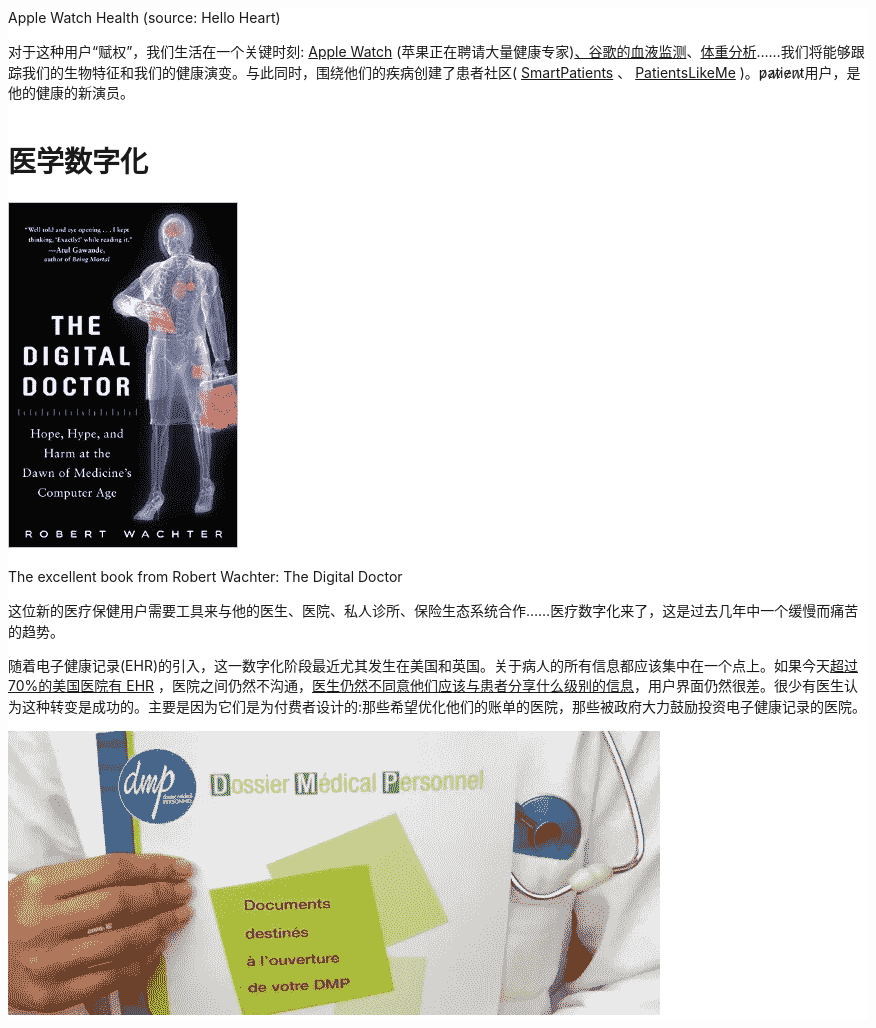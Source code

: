 Apple Watch Health (source: Hello Heart)

对于这种用户“赋权”，我们生活在一个关键时刻: [Apple Watch](http://www.ubergizmo.com/2016/01/apple-hires-health-experts-apple-watch-2/) (苹果正在聘请大量健康专家)[、谷歌的血液监测](http://www.sciencealert.com/google-s-filed-a-patent-for-a-watch-that-takes-your-blood-without-needles)、[体重分析](http://www.withings.com/eu/en/products/smart-body-analyzer)……我们将能够跟踪我们的生物特征和我们的健康演变。与此同时，围绕他们的疾病创建了患者社区( [SmartPatients](https://www.smartpatients.com/) 、 [PatientsLikeMe](https://www.patientslikeme.com/) )。p̷a̷t̷i̷e̷n̷t̷用户，是他的健康的新演员。

# **医学数字化**

![](img/096923fe3c3adb949bac9cb096b34688.png)

The excellent book from Robert Wachter: The Digital Doctor

这位新的医疗保健用户需要工具来与他的医生、医院、私人诊所、保险生态系统合作……医疗数字化来了，这是过去几年中一个缓慢而痛苦的趋势。

随着电子健康记录(EHR)的引入，这一数字化阶段最近尤其发生在美国和英国。关于病人的所有信息都应该集中在一个点上。如果今天[超过 70%的美国医院有 EHR](https://www.healthit.gov/sites/default/files/data-brief/2014HospitalAdoptionDataBrief.pdf) ，医院之间仍然不沟通，[医生仍然不同意他们应该与患者分享什么级别的信息](http://www.forbes.com/sites/danmunro/2015/06/08/two%E2%80%92thirds-of-doctors-are-reluctant-to-share-health-data-with-patients/#2715e4857a0bbc2fd1c185cd)，用户界面仍然很差。很少有医生认为这种转变是成功的。主要是因为它们是为付费者设计的:那些希望优化他们的账单的医院，那些被政府大力鼓励投资电子健康记录的医院。

![](img/14c044b8bd829a8ce654039b9d8087ac.png)
